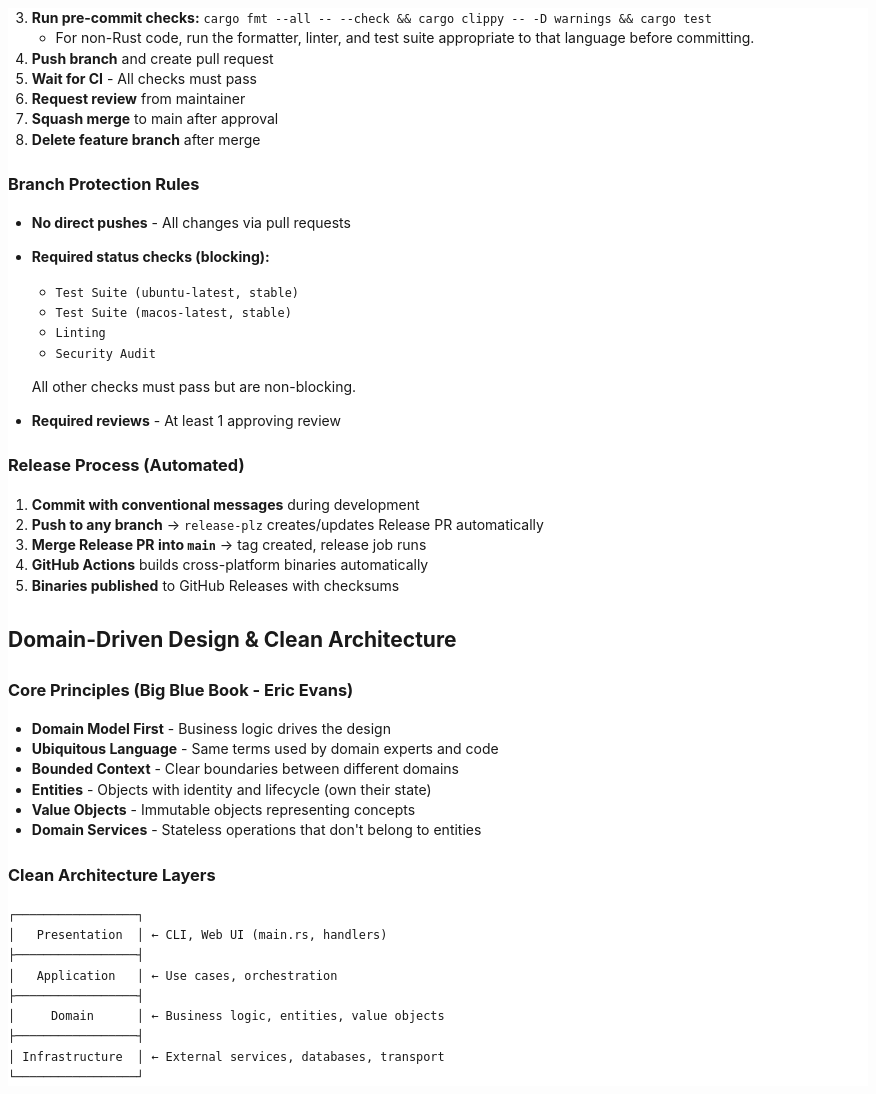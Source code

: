 3. **Run pre-commit checks:** `cargo fmt --all -- --check && cargo clippy -- -D warnings && cargo test`
   - For non-Rust code, run the formatter, linter, and test suite appropriate to that language before committing.
4. **Push branch** and create pull request
5. **Wait for CI** - All checks must pass
6. **Request review** from maintainer
7. **Squash merge** to main after approval
8. **Delete feature branch** after merge

### Branch Protection Rules
- **No direct pushes** - All changes via pull requests
- **Required status checks (blocking):**
  - `Test Suite (ubuntu-latest, stable)`
  - `Test Suite (macos-latest, stable)`
  - `Linting`
  - `Security Audit`
  
  All other checks must pass but are non-blocking.
- **Required reviews** - At least 1 approving review

### Release Process (Automated)
1. **Commit with conventional messages** during development
2. **Push to any branch** → `release-plz` creates/updates Release PR automatically
3. **Merge Release PR into `main`** → tag created, release job runs
4. **GitHub Actions** builds cross-platform binaries automatically
5. **Binaries published** to GitHub Releases with checksums

## Domain-Driven Design & Clean Architecture

### Core Principles (Big Blue Book - Eric Evans)
- **Domain Model First** - Business logic drives the design
- **Ubiquitous Language** - Same terms used by domain experts and code
- **Bounded Context** - Clear boundaries between different domains
- **Entities** - Objects with identity and lifecycle (own their state)
- **Value Objects** - Immutable objects representing concepts
- **Domain Services** - Stateless operations that don't belong to entities

### Clean Architecture Layers
```
┌─────────────────┐
│   Presentation  │ ← CLI, Web UI (main.rs, handlers)
├─────────────────┤
│   Application   │ ← Use cases, orchestration
├─────────────────┤
│     Domain      │ ← Business logic, entities, value objects
├─────────────────┤
│ Infrastructure  │ ← External services, databases, transport
└─────────────────┘
```
